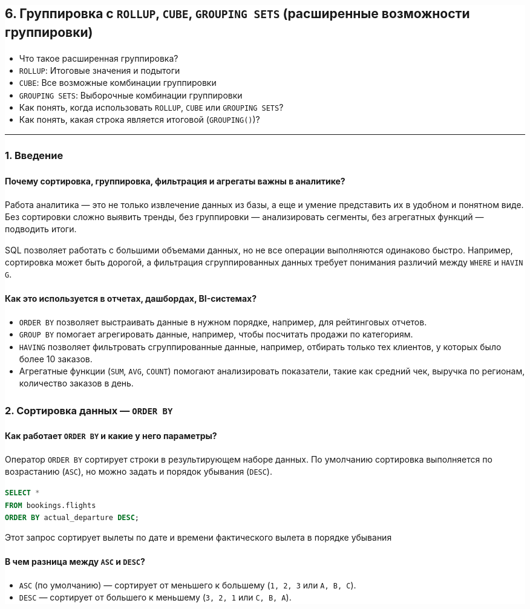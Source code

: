 ## **6. Группировка с `ROLLUP`, `CUBE`, `GROUPING SETS` (расширенные возможности группировки)**

- Что такое расширенная группировка?
- `ROLLUP`: Итоговые значения и подытоги
- `CUBE`: Все возможные комбинации группировки
- `GROUPING SETS`: Выборочные комбинации группировки
- Как понять, когда использовать `ROLLUP`, `CUBE` или `GROUPING SETS`?
- Как понять, какая строка является итоговой (`GROUPING()`)?
---

### **1. Введение**

#### **Почему сортировка, группировка, фильтрация и агрегаты важны в аналитике?**

Работа аналитика — это не только извлечение данных из базы, а еще и умение представить их в удобном и понятном виде. Без сортировки сложно выявить тренды, без группировки — анализировать сегменты, без агрегатных функций — подводить итоги.

SQL позволяет работать с большими объемами данных, но не все операции выполняются одинаково быстро. Например, сортировка может быть дорогой, а фильтрация сгруппированных данных требует понимания различий между `WHERE` и `HAVING`.

#### **Как это используется в отчетах, дашбордах, BI-системах?**

- `ORDER BY` позволяет выстраивать данные в нужном порядке, например, для рейтинговых отчетов.
- `GROUP BY` помогает агрегировать данные, например, чтобы посчитать продажи по категориям.
- `HAVING` позволяет фильтровать сгруппированные данные, например, отбирать только тех клиентов, у которых было более 10 заказов.
- Агрегатные функции (`SUM`, `AVG`, `COUNT`) помогают анализировать показатели, такие как средний чек, выручка по регионам, количество заказов в день.

### **2. Сортировка данных — `ORDER BY`**

#### **Как работает `ORDER BY` и какие у него параметры?**

Оператор `ORDER BY` сортирует строки в результирующем наборе данных. По умолчанию сортировка выполняется по возрастанию (`ASC`), но можно задать и порядок убывания (`DESC`).

```sql
SELECT * 
FROM bookings.flights
ORDER BY actual_departure DESC;
```

Этот запрос сортирует вылеты по дате и времени фактического вылета в порядке убывания

#### **В чем разница между `ASC` и `DESC`?**

- `ASC` (по умолчанию) — сортирует от меньшего к большему (`1, 2, 3` или `A, B, C`).
- `DESC` — сортирует от большего к меньшему (`3, 2, 1` или `C, B, A`).
